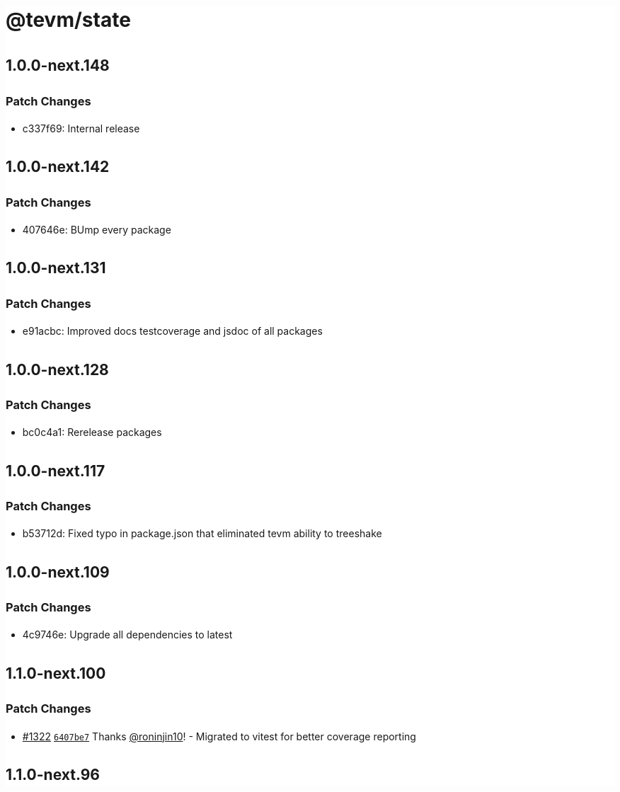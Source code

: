 # @tevm/state

## 1.0.0-next.148

### Patch Changes

- c337f69: Internal release

## 1.0.0-next.142

### Patch Changes

- 407646e: BUmp every package

## 1.0.0-next.131

### Patch Changes

- e91acbc: Improved docs testcoverage and jsdoc of all packages

## 1.0.0-next.128

### Patch Changes

- bc0c4a1: Rerelease packages

## 1.0.0-next.117

### Patch Changes

- b53712d: Fixed typo in package.json that eliminated tevm ability to treeshake

## 1.0.0-next.109

### Patch Changes

- 4c9746e: Upgrade all dependencies to latest

## 1.1.0-next.100

### Patch Changes

- [#1322](https://github.com/evmts/tevm-monorepo/pull/1322) [`6407be7`](https://github.com/evmts/tevm-monorepo/commit/6407be7736c996aa8939a0ec5ee13c3d3c34f1e5) Thanks [@roninjin10](https://github.com/roninjin10)! - Migrated to vitest for better coverage reporting

## 1.1.0-next.96
